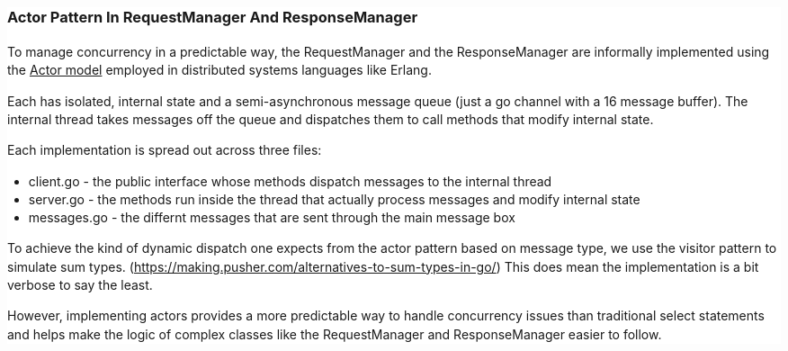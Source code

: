 ### Actor Pattern In RequestManager And ResponseManager

To manage concurrency in a predictable way, the RequestManager and the ResponseManager are informally implemented using the [Actor model](https://en.wikipedia.org/wiki/Actor_model) employed in distributed systems languages like Erlang.

Each has isolated, internal state and a semi-asynchronous message queue (just a go channel with a 16 message buffer). The internal thread takes messages off the queue and dispatches them to call methods that modify internal state. 

Each implementation is spread out across three files:
- client.go - the public interface whose methods dispatch messages to the internal thread
- server.go - the methods run inside the thread that actually process messages and modify internal state
- messages.go - the differnt messages that are sent through the main message box

To achieve the kind of dynamic dispatch one expects from the actor pattern based on message type, we use the visitor pattern to simulate sum types. (https://making.pusher.com/alternatives-to-sum-types-in-go/) This does mean the implementation is a bit verbose to say the least.

However, implementing actors provides a more predictable way to handle concurrency issues than traditional select statements and helps make the logic of complex classes like the RequestManager and ResponseManager easier to follow.